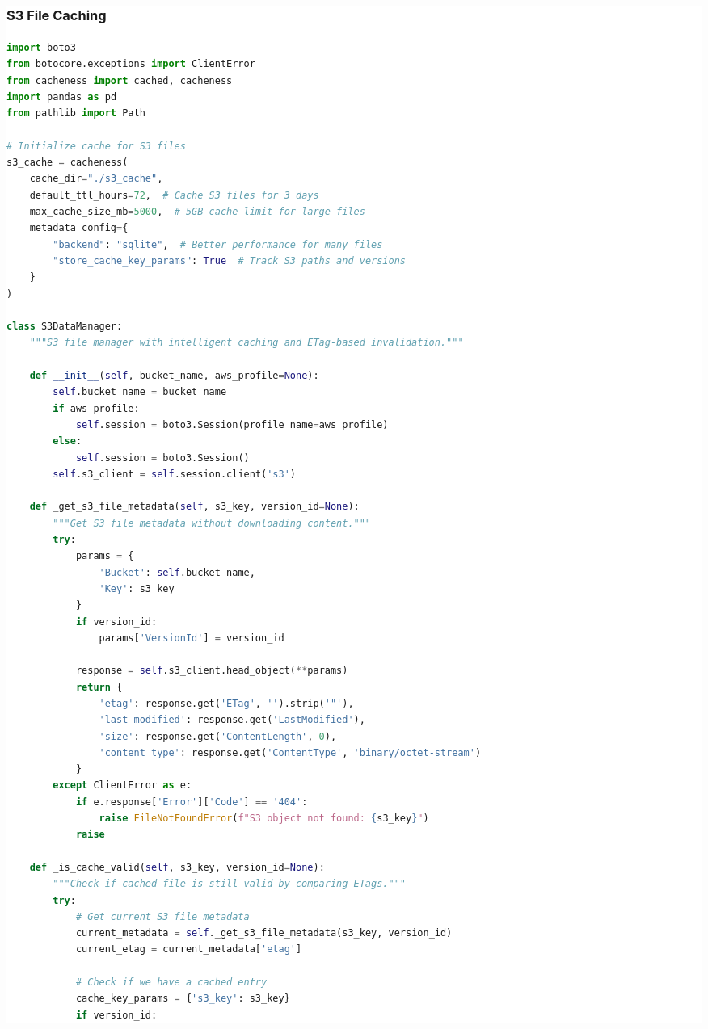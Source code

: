 ### S3 File Caching

```python
import boto3
from botocore.exceptions import ClientError
from cacheness import cached, cacheness
import pandas as pd
from pathlib import Path

# Initialize cache for S3 files
s3_cache = cacheness(
    cache_dir="./s3_cache",
    default_ttl_hours=72,  # Cache S3 files for 3 days
    max_cache_size_mb=5000,  # 5GB cache limit for large files
    metadata_config={
        "backend": "sqlite",  # Better performance for many files
        "store_cache_key_params": True  # Track S3 paths and versions
    }
)

class S3DataManager:
    """S3 file manager with intelligent caching and ETag-based invalidation."""
    
    def __init__(self, bucket_name, aws_profile=None):
        self.bucket_name = bucket_name
        if aws_profile:
            self.session = boto3.Session(profile_name=aws_profile)
        else:
            self.session = boto3.Session()
        self.s3_client = self.session.client('s3')
    
    def _get_s3_file_metadata(self, s3_key, version_id=None):
        """Get S3 file metadata without downloading content."""
        try:
            params = {
                'Bucket': self.bucket_name,
                'Key': s3_key
            }
            if version_id:
                params['VersionId'] = version_id
            
            response = self.s3_client.head_object(**params)
            return {
                'etag': response.get('ETag', '').strip('"'),
                'last_modified': response.get('LastModified'),
                'size': response.get('ContentLength', 0),
                'content_type': response.get('ContentType', 'binary/octet-stream')
            }
        except ClientError as e:
            if e.response['Error']['Code'] == '404':
                raise FileNotFoundError(f"S3 object not found: {s3_key}")
            raise
    
    def _is_cache_valid(self, s3_key, version_id=None):
        """Check if cached file is still valid by comparing ETags."""
        try:
            # Get current S3 file metadata
            current_metadata = self._get_s3_file_metadata(s3_key, version_id)
            current_etag = current_metadata['etag']
            
            # Check if we have a cached entry
            cache_key_params = {'s3_key': s3_key}
            if version_id:
```